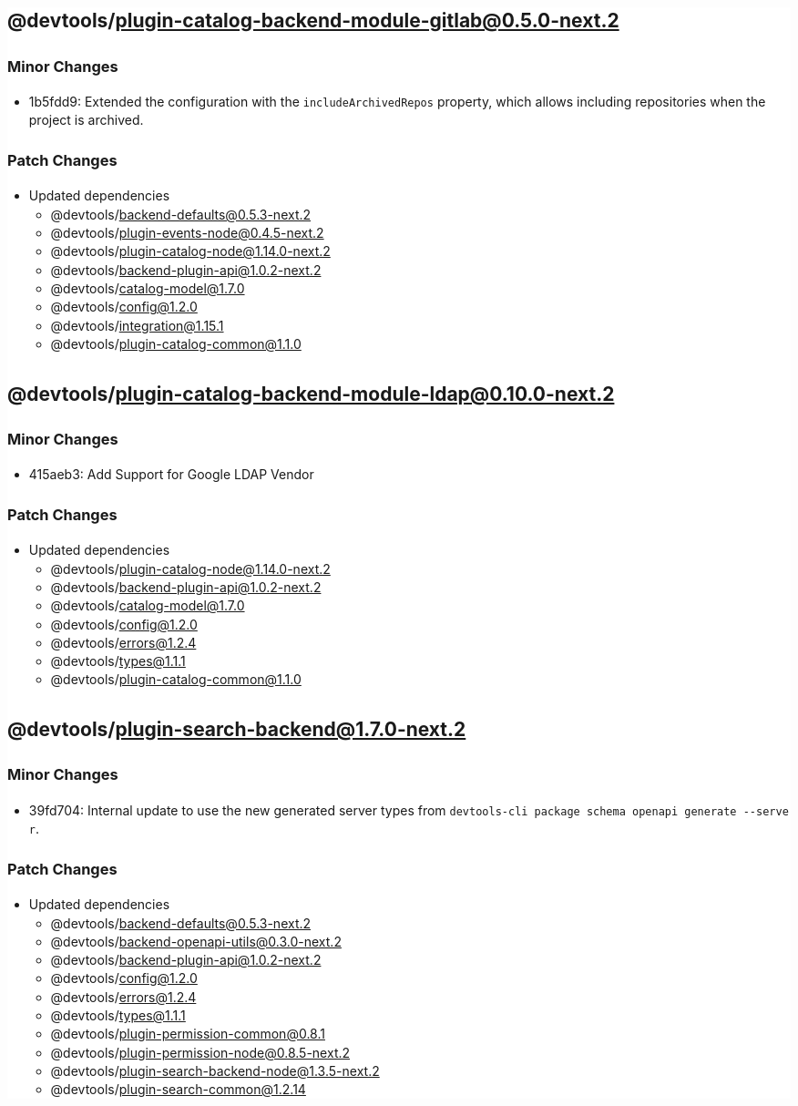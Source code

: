 ## @devtools/plugin-catalog-backend-module-gitlab@0.5.0-next.2

### Minor Changes

- 1b5fdd9: Extended the configuration with the `includeArchivedRepos` property, which allows including repositories when the project is archived.

### Patch Changes

- Updated dependencies
  - @devtools/backend-defaults@0.5.3-next.2
  - @devtools/plugin-events-node@0.4.5-next.2
  - @devtools/plugin-catalog-node@1.14.0-next.2
  - @devtools/backend-plugin-api@1.0.2-next.2
  - @devtools/catalog-model@1.7.0
  - @devtools/config@1.2.0
  - @devtools/integration@1.15.1
  - @devtools/plugin-catalog-common@1.1.0

## @devtools/plugin-catalog-backend-module-ldap@0.10.0-next.2

### Minor Changes

- 415aeb3: Add Support for Google LDAP Vendor

### Patch Changes

- Updated dependencies
  - @devtools/plugin-catalog-node@1.14.0-next.2
  - @devtools/backend-plugin-api@1.0.2-next.2
  - @devtools/catalog-model@1.7.0
  - @devtools/config@1.2.0
  - @devtools/errors@1.2.4
  - @devtools/types@1.1.1
  - @devtools/plugin-catalog-common@1.1.0

## @devtools/plugin-search-backend@1.7.0-next.2

### Minor Changes

- 39fd704: Internal update to use the new generated server types from `devtools-cli package schema openapi generate --server`.

### Patch Changes

- Updated dependencies
  - @devtools/backend-defaults@0.5.3-next.2
  - @devtools/backend-openapi-utils@0.3.0-next.2
  - @devtools/backend-plugin-api@1.0.2-next.2
  - @devtools/config@1.2.0
  - @devtools/errors@1.2.4
  - @devtools/types@1.1.1
  - @devtools/plugin-permission-common@0.8.1
  - @devtools/plugin-permission-node@0.8.5-next.2
  - @devtools/plugin-search-backend-node@1.3.5-next.2
  - @devtools/plugin-search-common@1.2.14
